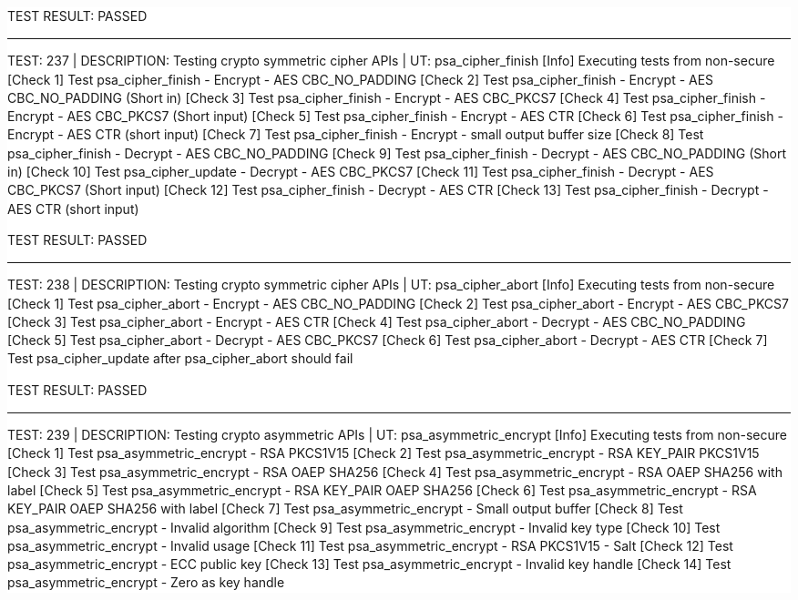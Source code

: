 TEST RESULT: PASSED

******************************************

TEST: 237 | DESCRIPTION: Testing crypto symmetric cipher APIs | UT: psa_cipher_finish
[Info] Executing tests from non-secure
[Check 1] Test psa_cipher_finish - Encrypt - AES CBC_NO_PADDING
[Check 2] Test psa_cipher_finish - Encrypt - AES CBC_NO_PADDING (Short in)
[Check 3] Test psa_cipher_finish - Encrypt - AES CBC_PKCS7
[Check 4] Test psa_cipher_finish - Encrypt - AES CBC_PKCS7 (Short input)
[Check 5] Test psa_cipher_finish - Encrypt - AES CTR
[Check 6] Test psa_cipher_finish - Encrypt - AES CTR (short input)
[Check 7] Test psa_cipher_finish - Encrypt - small output buffer size
[Check 8] Test psa_cipher_finish - Decrypt - AES CBC_NO_PADDING
[Check 9] Test psa_cipher_finish - Decrypt - AES CBC_NO_PADDING (Short in)
[Check 10] Test psa_cipher_update - Decrypt - AES CBC_PKCS7
[Check 11] Test psa_cipher_finish - Decrypt - AES CBC_PKCS7 (Short input)
[Check 12] Test psa_cipher_finish - Decrypt - AES CTR
[Check 13] Test psa_cipher_finish - Decrypt - AES CTR (short input)

TEST RESULT: PASSED

******************************************

TEST: 238 | DESCRIPTION: Testing crypto symmetric cipher APIs | UT: psa_cipher_abort
[Info] Executing tests from non-secure
[Check 1] Test psa_cipher_abort - Encrypt - AES CBC_NO_PADDING
[Check 2] Test psa_cipher_abort - Encrypt - AES CBC_PKCS7
[Check 3] Test psa_cipher_abort - Encrypt - AES CTR
[Check 4] Test psa_cipher_abort - Decrypt - AES CBC_NO_PADDING
[Check 5] Test psa_cipher_abort - Decrypt - AES CBC_PKCS7
[Check 6] Test psa_cipher_abort - Decrypt - AES CTR
[Check 7] Test psa_cipher_update after psa_cipher_abort should fail

TEST RESULT: PASSED

******************************************

TEST: 239 | DESCRIPTION: Testing crypto asymmetric APIs | UT: psa_asymmetric_encrypt
[Info] Executing tests from non-secure
[Check 1] Test psa_asymmetric_encrypt - RSA PKCS1V15
[Check 2] Test psa_asymmetric_encrypt - RSA KEY_PAIR PKCS1V15
[Check 3] Test psa_asymmetric_encrypt - RSA OAEP SHA256
[Check 4] Test psa_asymmetric_encrypt - RSA OAEP SHA256 with label
[Check 5] Test psa_asymmetric_encrypt - RSA KEY_PAIR OAEP SHA256
[Check 6] Test psa_asymmetric_encrypt - RSA KEY_PAIR OAEP SHA256 with label
[Check 7] Test psa_asymmetric_encrypt - Small output buffer
[Check 8] Test psa_asymmetric_encrypt - Invalid algorithm
[Check 9] Test psa_asymmetric_encrypt - Invalid key type
[Check 10] Test psa_asymmetric_encrypt - Invalid usage
[Check 11] Test psa_asymmetric_encrypt - RSA PKCS1V15 - Salt
[Check 12] Test psa_asymmetric_encrypt - ECC public key
[Check 13] Test psa_asymmetric_encrypt - Invalid key handle
[Check 14] Test psa_asymmetric_encrypt - Zero as key handle
